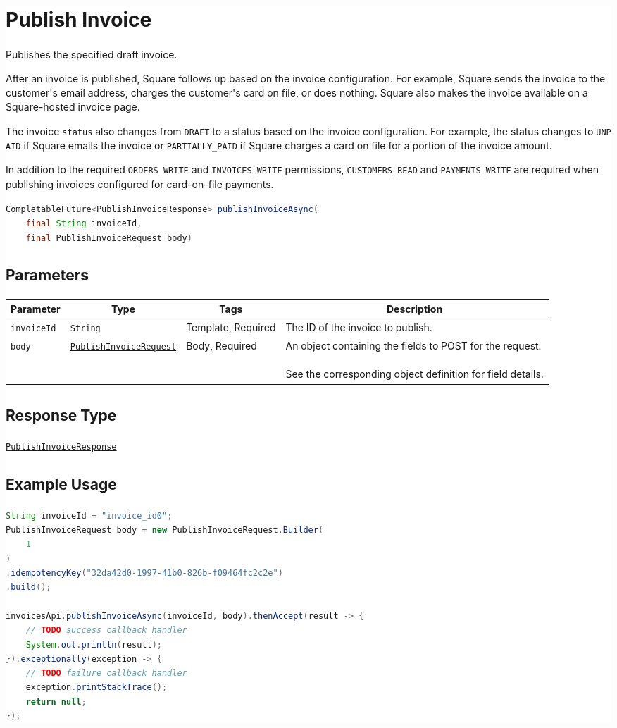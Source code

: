 
# Publish Invoice

Publishes the specified draft invoice.

After an invoice is published, Square
follows up based on the invoice configuration. For example, Square
sends the invoice to the customer's email address, charges the customer's card on file, or does
nothing. Square also makes the invoice available on a Square-hosted invoice page.

The invoice `status` also changes from `DRAFT` to a status
based on the invoice configuration. For example, the status changes to `UNPAID` if
Square emails the invoice or `PARTIALLY_PAID` if Square charges a card on file for a portion of the
invoice amount.

In addition to the required `ORDERS_WRITE` and `INVOICES_WRITE` permissions, `CUSTOMERS_READ`
and `PAYMENTS_WRITE` are required when publishing invoices configured for card-on-file payments.

```java
CompletableFuture<PublishInvoiceResponse> publishInvoiceAsync(
    final String invoiceId,
    final PublishInvoiceRequest body)
```

## Parameters

| Parameter | Type | Tags | Description |
|  --- | --- | --- | --- |
| `invoiceId` | `String` | Template, Required | The ID of the invoice to publish. |
| `body` | [`PublishInvoiceRequest`](../../doc/models/publish-invoice-request.md) | Body, Required | An object containing the fields to POST for the request.<br><br>See the corresponding object definition for field details. |

## Response Type

[`PublishInvoiceResponse`](../../doc/models/publish-invoice-response.md)

## Example Usage

```java
String invoiceId = "invoice_id0";
PublishInvoiceRequest body = new PublishInvoiceRequest.Builder(
    1
)
.idempotencyKey("32da42d0-1997-41b0-826b-f09464fc2c2e")
.build();

invoicesApi.publishInvoiceAsync(invoiceId, body).thenAccept(result -> {
    // TODO success callback handler
    System.out.println(result);
}).exceptionally(exception -> {
    // TODO failure callback handler
    exception.printStackTrace();
    return null;
});
```

